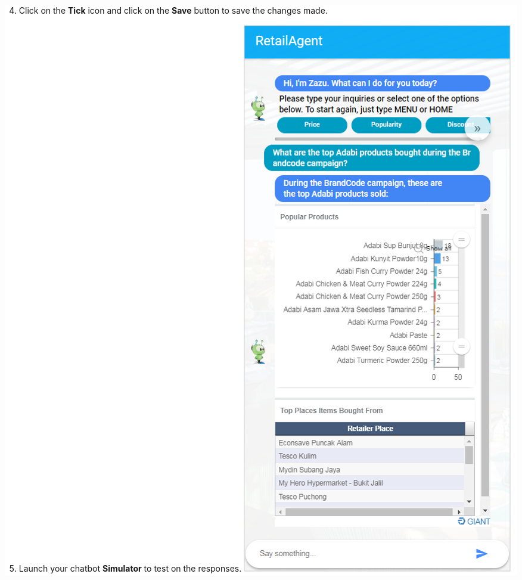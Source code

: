 4. Click on the **Tick** icon and click on the **Save** button to save the changes made. 

5. Launch your chatbot **Simulator** to test on the responses.
![Simulator 2](https://github.com/fx-giant/giant-documentations/blob/master/chatbot/images1/giant_simulator2.png)


